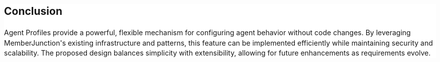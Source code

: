 ## Conclusion

Agent Profiles provide a powerful, flexible mechanism for configuring agent behavior without code changes. By leveraging MemberJunction's existing infrastructure and patterns, this feature can be implemented efficiently while maintaining security and scalability. The proposed design balances simplicity with extensibility, allowing for future enhancements as requirements evolve.